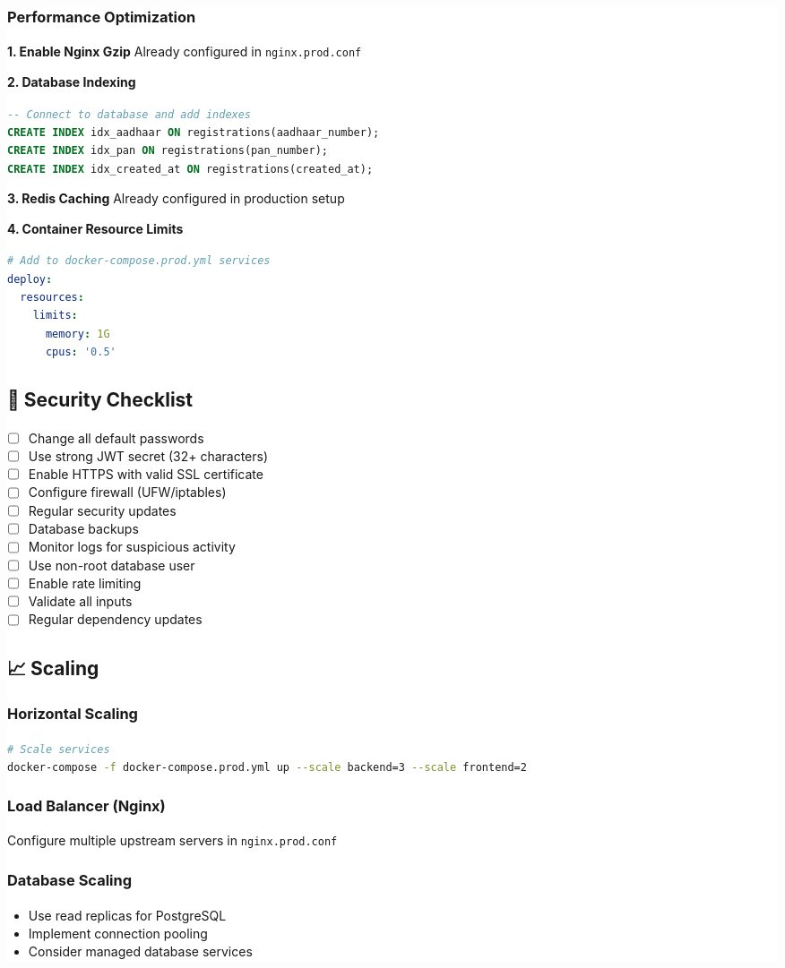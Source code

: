 ### Performance Optimization

**1. Enable Nginx Gzip**
Already configured in `nginx.prod.conf`

**2. Database Indexing**
```sql
-- Connect to database and add indexes
CREATE INDEX idx_aadhaar ON registrations(aadhaar_number);
CREATE INDEX idx_pan ON registrations(pan_number);
CREATE INDEX idx_created_at ON registrations(created_at);
```

**3. Redis Caching**
Already configured in production setup

**4. Container Resource Limits**
```yaml
# Add to docker-compose.prod.yml services
deploy:
  resources:
    limits:
      memory: 1G
      cpus: '0.5'
```

## 🔐 Security Checklist

- [ ] Change all default passwords
- [ ] Use strong JWT secret (32+ characters)
- [ ] Enable HTTPS with valid SSL certificate
- [ ] Configure firewall (UFW/iptables)
- [ ] Regular security updates
- [ ] Database backups
- [ ] Monitor logs for suspicious activity
- [ ] Use non-root database user
- [ ] Enable rate limiting
- [ ] Validate all inputs
- [ ] Regular dependency updates

## 📈 Scaling

### Horizontal Scaling
```bash
# Scale services
docker-compose -f docker-compose.prod.yml up --scale backend=3 --scale frontend=2
```

### Load Balancer (Nginx)
Configure multiple upstream servers in `nginx.prod.conf`

### Database Scaling
- Use read replicas for PostgreSQL
- Implement connection pooling
- Consider managed database services
